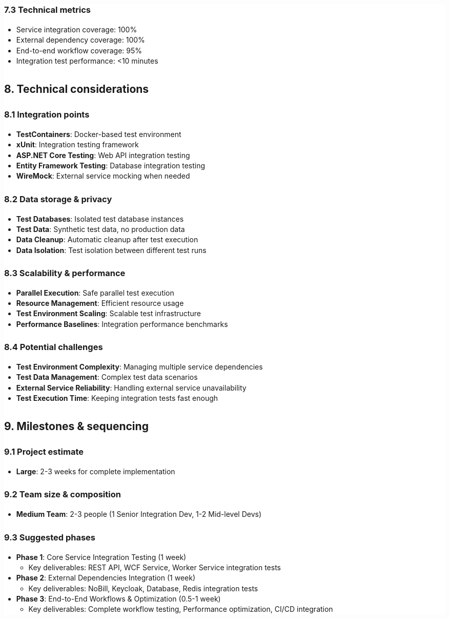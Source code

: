 ### 7.3 Technical metrics

- Service integration coverage: 100%
- External dependency coverage: 100%
- End-to-end workflow coverage: 95%
- Integration test performance: <10 minutes

## 8. Technical considerations

### 8.1 Integration points

- **TestContainers**: Docker-based test environment
- **xUnit**: Integration testing framework
- **ASP.NET Core Testing**: Web API integration testing
- **Entity Framework Testing**: Database integration testing
- **WireMock**: External service mocking when needed

### 8.2 Data storage & privacy

- **Test Databases**: Isolated test database instances
- **Test Data**: Synthetic test data, no production data
- **Data Cleanup**: Automatic cleanup after test execution
- **Data Isolation**: Test isolation between different test runs

### 8.3 Scalability & performance

- **Parallel Execution**: Safe parallel test execution
- **Resource Management**: Efficient resource usage
- **Test Environment Scaling**: Scalable test infrastructure
- **Performance Baselines**: Integration performance benchmarks

### 8.4 Potential challenges

- **Test Environment Complexity**: Managing multiple service dependencies
- **Test Data Management**: Complex test data scenarios
- **External Service Reliability**: Handling external service unavailability
- **Test Execution Time**: Keeping integration tests fast enough

## 9. Milestones & sequencing

### 9.1 Project estimate

- **Large**: 2-3 weeks for complete implementation

### 9.2 Team size & composition

- **Medium Team**: 2-3 people (1 Senior Integration Dev, 1-2 Mid-level Devs)

### 9.3 Suggested phases

- **Phase 1**: Core Service Integration Testing (1 week)
  - Key deliverables: REST API, WCF Service, Worker Service integration tests
- **Phase 2**: External Dependencies Integration (1 week)
  - Key deliverables: NoBill, Keycloak, Database, Redis integration tests
- **Phase 3**: End-to-End Workflows & Optimization (0.5-1 week)
  - Key deliverables: Complete workflow testing, Performance optimization, CI/CD integration
